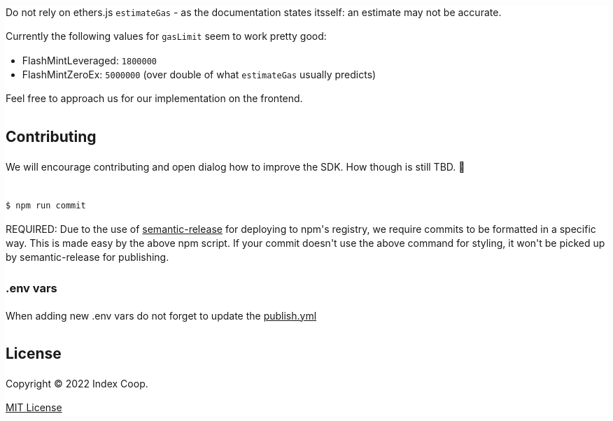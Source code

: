 Do not rely on ethers.js `estimateGas` - as the documentation states itsself: an estimate may not be accurate.

Currently the following values for `gasLimit` seem to work pretty good:

- FlashMintLeveraged: `1800000`
- FlashMintZeroEx: `5000000` (over double of what `estimateGas` usually predicts)

Feel free to approach us for our implementation on the frontend.

## Contributing

We will encourage contributing and open dialog how to improve the SDK. How though is still TBD. 🚧

```

$ npm run commit

```

REQUIRED: Due to the use of [semantic-release](https://www.npmjs.com/package/semantic-release-cli) for deploying to npm's registry, we require commits to be formatted in a specific way. This is made easy by the above npm script. If your commit doesn't use the above command for styling, it won't be picked up by semantic-release for publishing.

### .env vars

When adding new .env vars do not forget to update the [publish.yml](.github/workflows/publish.yml)

## License

Copyright © 2022 Index Coop.

[MIT License](./LICENSE)
